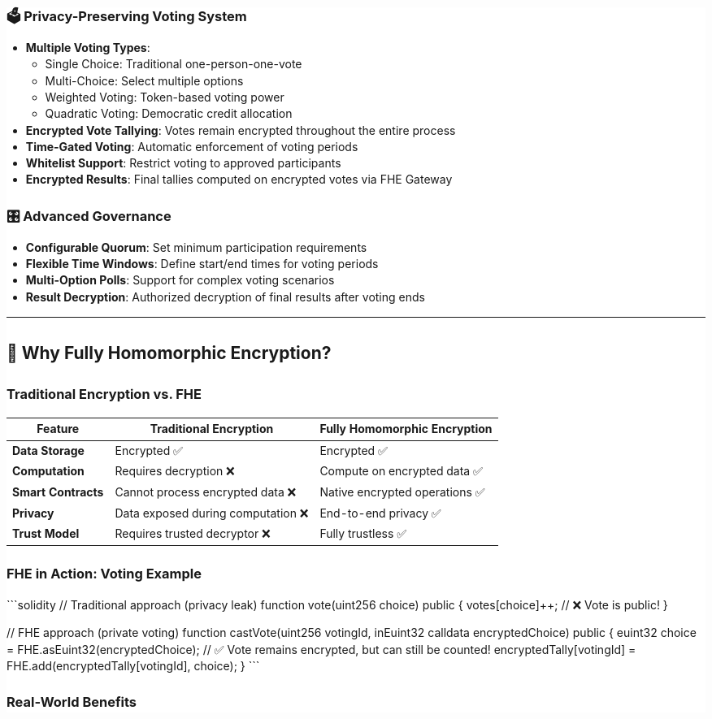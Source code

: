 ### 🗳️ Privacy-Preserving Voting System
- **Multiple Voting Types**:
  - Single Choice: Traditional one-person-one-vote
  - Multi-Choice: Select multiple options
  - Weighted Voting: Token-based voting power
  - Quadratic Voting: Democratic credit allocation
- **Encrypted Vote Tallying**: Votes remain encrypted throughout the entire process
- **Time-Gated Voting**: Automatic enforcement of voting periods
- **Whitelist Support**: Restrict voting to approved participants
- **Encrypted Results**: Final tallies computed on encrypted votes via FHE Gateway

### 🎛️ Advanced Governance
- **Configurable Quorum**: Set minimum participation requirements
- **Flexible Time Windows**: Define start/end times for voting periods
- **Multi-Option Polls**: Support for complex voting scenarios
- **Result Decryption**: Authorized decryption of final results after voting ends

---

## 🔬 Why Fully Homomorphic Encryption?

### Traditional Encryption vs. FHE

| Feature | Traditional Encryption | Fully Homomorphic Encryption |
|---------|----------------------|------------------------------|
| **Data Storage** | Encrypted ✅ | Encrypted ✅ |
| **Computation** | Requires decryption ❌ | Compute on encrypted data ✅ |
| **Smart Contracts** | Cannot process encrypted data ❌ | Native encrypted operations ✅ |
| **Privacy** | Data exposed during computation ❌ | End-to-end privacy ✅ |
| **Trust Model** | Requires trusted decryptor ❌ | Fully trustless ✅ |

### FHE in Action: Voting Example

\`\`\`solidity
// Traditional approach (privacy leak)
function vote(uint256 choice) public {
    votes[choice]++; // ❌ Vote is public!
}

// FHE approach (private voting)
function castVote(uint256 votingId, inEuint32 calldata encryptedChoice) public {
    euint32 choice = FHE.asEuint32(encryptedChoice);
    // ✅ Vote remains encrypted, but can still be counted!
    encryptedTally[votingId] = FHE.add(encryptedTally[votingId], choice);
}
\`\`\`

### Real-World Benefits

